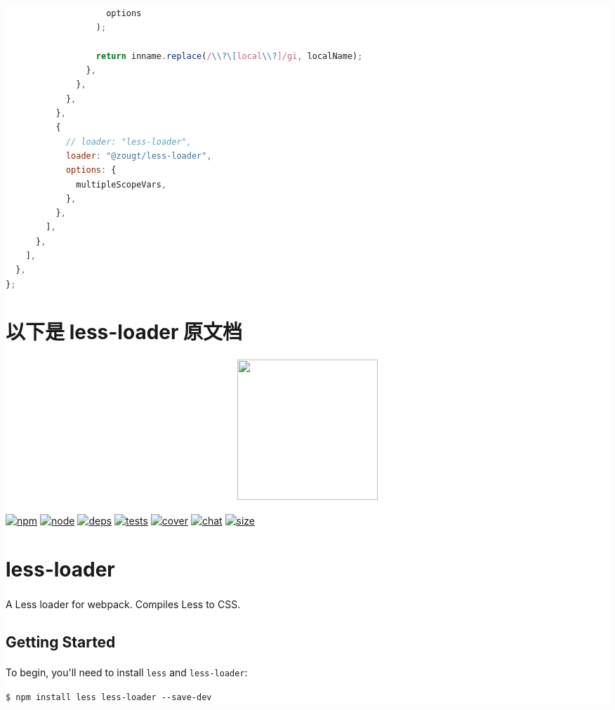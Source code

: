 ```js
                    options
                  );

                  return inname.replace(/\\?\[local\\?]/gi, localName);
                },
              },
            },
          },
          {
            // loader: "less-loader",
            loader: "@zougt/less-loader",
            options: {
              multipleScopeVars,
            },
          },
        ],
      },
    ],
  },
};
```

# **以下是 less-loader 原文档**

<div align="center">
  <a href="https://github.com/webpack/webpack">
    <img width="200" height="200" src="https://webpack.js.org/assets/icon-square-big.svg">
  </a>
</div>

[![npm][npm]][npm-url]
[![node][node]][node-url]
[![deps][deps]][deps-url]
[![tests][tests]][tests-url]
[![cover][cover]][cover-url]
[![chat][chat]][chat-url]
[![size][size]][size-url]

# less-loader

A Less loader for webpack. Compiles Less to CSS.

## Getting Started

To begin, you'll need to install `less` and `less-loader`:

```console
$ npm install less less-loader --save-dev
```


[npm]: https://img.shields.io/npm/v/less-loader.svg
[npm-url]: https://npmjs.com/package/less-loader
[node]: https://img.shields.io/node/v/less-loader.svg
[node-url]: https://nodejs.org
[deps]: https://david-dm.org/webpack-contrib/less-loader.svg
[deps-url]: https://david-dm.org/webpack-contrib/less-loader
[tests]: https://github.com/webpack-contrib/less-loader/workflows/less-loader/badge.svg
[tests-url]: https://github.com/webpack-contrib/less-loader/actions
[cover]: https://codecov.io/gh/webpack-contrib/less-loader/branch/master/graph/badge.svg
[cover-url]: https://codecov.io/gh/webpack-contrib/less-loader
[chat]: https://img.shields.io/badge/gitter-webpack%2Fwebpack-brightgreen.svg
[chat-url]: https://gitter.im/webpack/webpack
[size]: https://packagephobia.now.sh/badge?p=less-loader
[size-url]: https://packagephobia.now.sh/result?p=less-loader